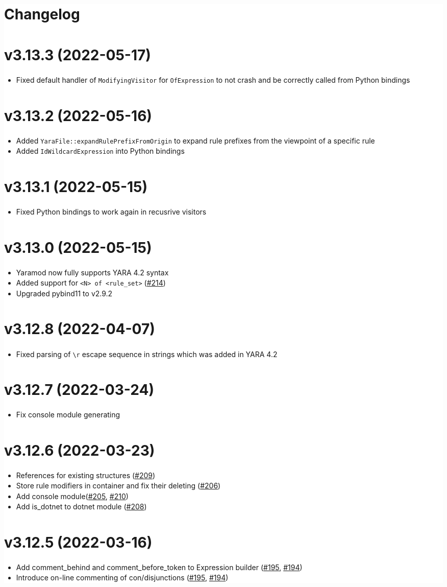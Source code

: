 # Changelog

# v3.13.3 (2022-05-17)

* Fixed default handler of `ModifyingVisitor` for `OfExpression` to not crash and be correctly called from Python bindings

# v3.13.2 (2022-05-16)

* Added `YaraFile::expandRulePrefixFromOrigin` to expand rule prefixes from the viewpoint of a specific rule
* Added `IdWildcardExpression` into Python bindings

# v3.13.1 (2022-05-15)

* Fixed Python bindings to work again in recusrive visitors

# v3.13.0 (2022-05-15)

* Yaramod now fully supports YARA 4.2 syntax
* Added support for `<N> of <rule_set>` ([#214](https://github.com/avast/yaramod/pull/214))
* Upgraded pybind11 to v2.9.2

# v3.12.8 (2022-04-07)

* Fixed parsing of `\r` escape sequence in strings which was added in YARA 4.2

# v3.12.7 (2022-03-24)

* Fix console module generating

# v3.12.6 (2022-03-23)

* References for existing structures ([#209](https://github.com/avast/yaramod/pull/209))
* Store rule modifiers in container and fix their deleting ([#206](https://github.com/avast/yaramod/pull/206))
* Add console module([#205](https://github.com/avast/yaramod/issues/205), [#210](https://github.com/avast/yaramod/pull/210))
* Add is_dotnet to dotnet module ([#208](https://github.com/avast/yaramod/pull/208))

# v3.12.5 (2022-03-16)

* Add comment_behind and comment_before_token to Expression builder ([#195](https://github.com/avast/yaramod/issues/195), [#194](https://github.com/avast/yaramod/pull/194))
* Introduce on-line commenting of con/disjunctions ([#195](https://github.com/avast/yaramod/issues/195), [#194](https://github.com/avast/yaramod/pull/194))
